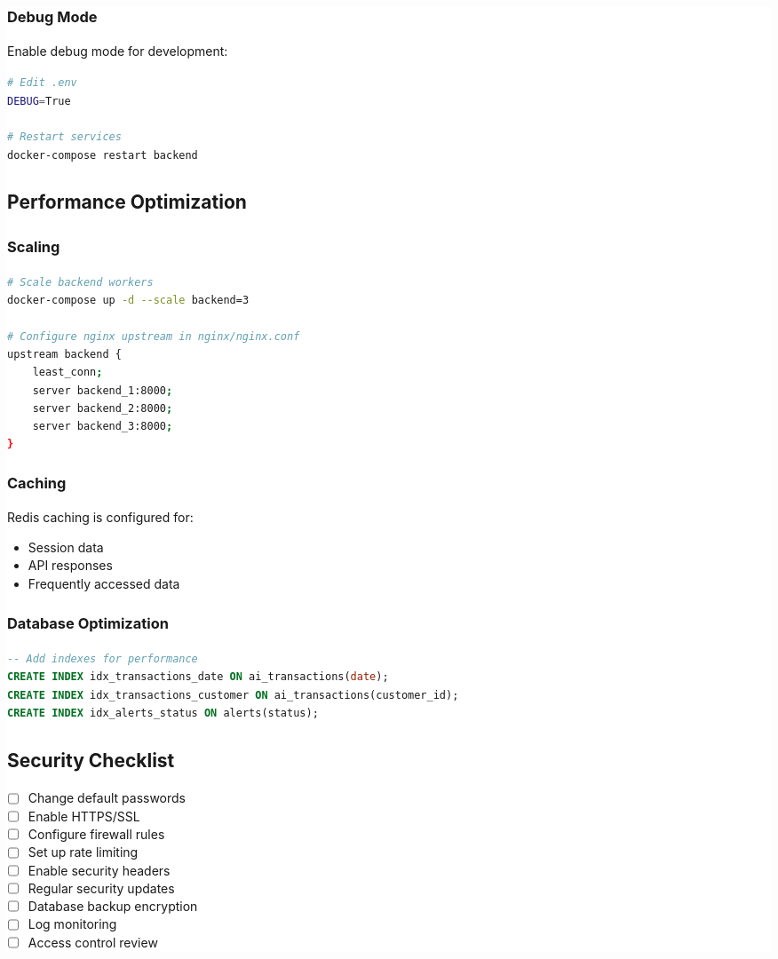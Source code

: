 ### Debug Mode

Enable debug mode for development:

```bash
# Edit .env
DEBUG=True

# Restart services
docker-compose restart backend
```

## Performance Optimization

### Scaling

```bash
# Scale backend workers
docker-compose up -d --scale backend=3

# Configure nginx upstream in nginx/nginx.conf
upstream backend {
    least_conn;
    server backend_1:8000;
    server backend_2:8000;
    server backend_3:8000;
}
```

### Caching

Redis caching is configured for:
- Session data
- API responses
- Frequently accessed data

### Database Optimization

```sql
-- Add indexes for performance
CREATE INDEX idx_transactions_date ON ai_transactions(date);
CREATE INDEX idx_transactions_customer ON ai_transactions(customer_id);
CREATE INDEX idx_alerts_status ON alerts(status);
```

## Security Checklist

- [ ] Change default passwords
- [ ] Enable HTTPS/SSL
- [ ] Configure firewall rules
- [ ] Set up rate limiting
- [ ] Enable security headers
- [ ] Regular security updates
- [ ] Database backup encryption
- [ ] Log monitoring
- [ ] Access control review
